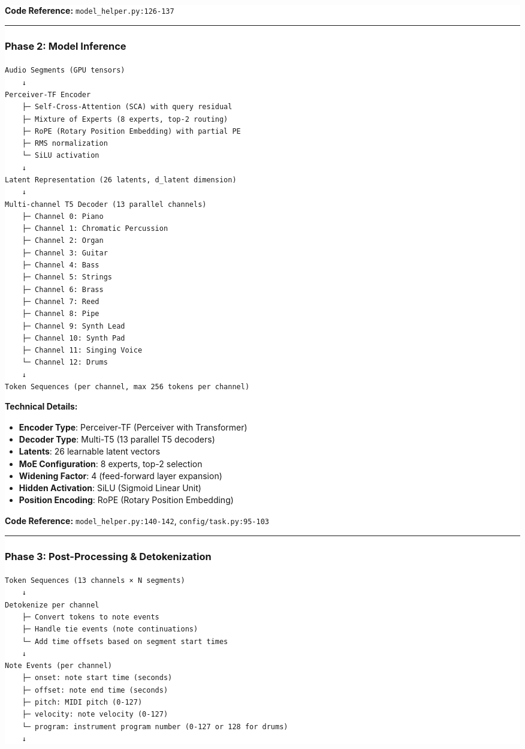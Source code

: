 **Code Reference:** `model_helper.py:126-137`

---

### Phase 2: Model Inference

```
Audio Segments (GPU tensors)
    ↓
Perceiver-TF Encoder
    ├─ Self-Cross-Attention (SCA) with query residual
    ├─ Mixture of Experts (8 experts, top-2 routing)
    ├─ RoPE (Rotary Position Embedding) with partial PE
    ├─ RMS normalization
    └─ SiLU activation
    ↓
Latent Representation (26 latents, d_latent dimension)
    ↓
Multi-channel T5 Decoder (13 parallel channels)
    ├─ Channel 0: Piano
    ├─ Channel 1: Chromatic Percussion
    ├─ Channel 2: Organ
    ├─ Channel 3: Guitar
    ├─ Channel 4: Bass
    ├─ Channel 5: Strings
    ├─ Channel 6: Brass
    ├─ Channel 7: Reed
    ├─ Channel 8: Pipe
    ├─ Channel 9: Synth Lead
    ├─ Channel 10: Synth Pad
    ├─ Channel 11: Singing Voice
    └─ Channel 12: Drums
    ↓
Token Sequences (per channel, max 256 tokens per channel)
```

**Technical Details:**
- **Encoder Type**: Perceiver-TF (Perceiver with Transformer)
- **Decoder Type**: Multi-T5 (13 parallel T5 decoders)
- **Latents**: 26 learnable latent vectors
- **MoE Configuration**: 8 experts, top-2 selection
- **Widening Factor**: 4 (feed-forward layer expansion)
- **Hidden Activation**: SiLU (Sigmoid Linear Unit)
- **Position Encoding**: RoPE (Rotary Position Embedding)

**Code Reference:** `model_helper.py:140-142`, `config/task.py:95-103`

---

### Phase 3: Post-Processing & Detokenization

```
Token Sequences (13 channels × N segments)
    ↓
Detokenize per channel
    ├─ Convert tokens to note events
    ├─ Handle tie events (note continuations)
    └─ Add time offsets based on segment start times
    ↓
Note Events (per channel)
    ├─ onset: note start time (seconds)
    ├─ offset: note end time (seconds)
    ├─ pitch: MIDI pitch (0-127)
    ├─ velocity: note velocity (0-127)
    └─ program: instrument program number (0-127 or 128 for drums)
    ↓
```